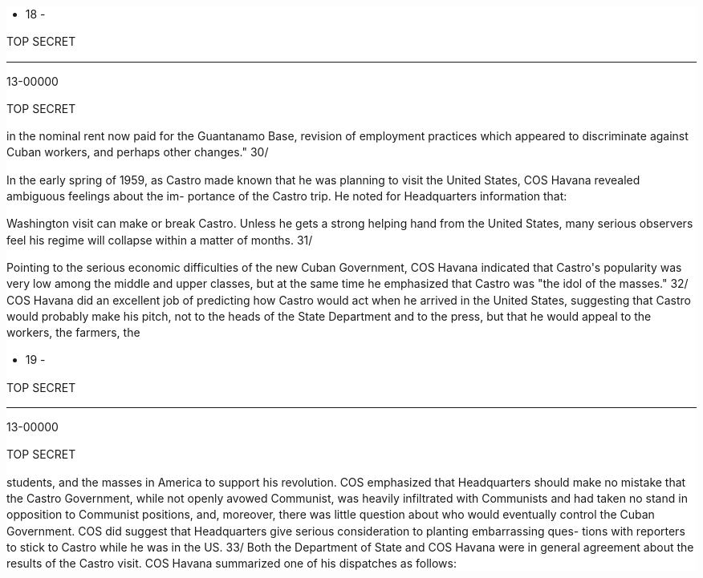 - 18 -

TOP SECRET

---

13-00000

TOP SECRET

in the nominal rent now paid for the Guantanamo Base,
revision of employment practices which appeared to
discriminate against Cuban workers, and perhaps other
changes." 30/

In the early spring of 1959, as Castro made
known that he was planning to visit the United States,
COS Havana revealed ambiguous feelings about the im-
portance of the Castro trip. He noted for Headquarters
information that:

Washington visit can make or break
Castro. Unless he gets a strong helping
hand from the United States, many serious
observers feel his regime will collapse
within a matter of months. 31/

Pointing to the serious economic difficulties of the
new Cuban Government, COS Havana indicated that
Castro's popularity was very low among the middle and
upper classes, but at the same time he emphasized that
Castro was "the idol of the masses." 32/ COS Havana
did an excellent job of predicting how Castro would
act when he arrived in the United States, suggesting
that Castro would probably make his pitch, not to the
heads of the State Department and to the press, but
that he would appeal to the workers, the farmers, the

- 19 -

TOP SECRET

---

13-00000

TOP SECRET

students, and the masses in America to support his
revolution. COS emphasized that Headquarters should
make no mistake that the Castro Government, while not
openly avowed Communist, was heavily infiltrated with
Communists and had taken no stand in opposition to
Communist positions, and, moreover, there was little
question about who would eventually control the Cuban
Government. COS did suggest that Headquarters give
serious consideration to planting embarrassing ques-
tions with reporters to stick to Castro while he was
in the US. 33/ Both the Department of State and COS
Havana were in general agreement about the results of
the Castro visit. COS Havana summarized one of his
dispatches as follows:
